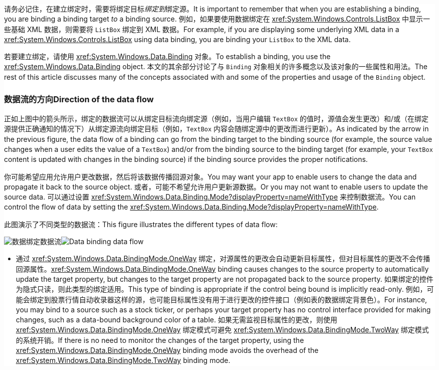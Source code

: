 <span data-ttu-id="da6b9-169">请务必记住，在建立绑定时，需要将绑定目标*绑定到*绑定源。</span><span class="sxs-lookup"><span data-stu-id="da6b9-169">It is important to remember that when you are establishing a binding, you are binding a binding target *to* a binding source.</span></span> <span data-ttu-id="da6b9-170">例如，如果要使用数据绑定在 <xref:System.Windows.Controls.ListBox> 中显示一些基础 XML 数据，则需要将 `ListBox` 绑定到 XML 数据。</span><span class="sxs-lookup"><span data-stu-id="da6b9-170">For example, if you are displaying some underlying XML data in a <xref:System.Windows.Controls.ListBox> using data binding, you are binding your `ListBox` to the XML data.</span></span>

<span data-ttu-id="da6b9-171">若要建立绑定，请使用 <xref:System.Windows.Data.Binding> 对象。</span><span class="sxs-lookup"><span data-stu-id="da6b9-171">To establish a binding, you use the <xref:System.Windows.Data.Binding> object.</span></span> <span data-ttu-id="da6b9-172">本文的其余部分讨论了与 `Binding` 对象相关的许多概念以及该对象的一些属性和用法。</span><span class="sxs-lookup"><span data-stu-id="da6b9-172">The rest of this article discusses many of the concepts associated with and some of the properties and usage of the `Binding` object.</span></span>

### <a name="direction-of-the-data-flow"></a><span data-ttu-id="da6b9-173">数据流的方向</span><span class="sxs-lookup"><span data-stu-id="da6b9-173">Direction of the data flow</span></span>

<span data-ttu-id="da6b9-174">正如上图中的箭头所示，绑定的数据流可以从绑定目标流向绑定源（例如，当用户编辑 `TextBox` 的值时，源值会发生更改）和/或（在绑定源提供正确通知的情况下）从绑定源流向绑定目标（例如，`TextBox` 内容会随绑定源中的更改而进行更新）。</span><span class="sxs-lookup"><span data-stu-id="da6b9-174">As indicated by the arrow in the previous figure, the data flow of a binding can go from the binding target to the binding source (for example, the source value changes when a user edits the value of a `TextBox`) and/or from the binding source to the binding target (for example, your `TextBox` content is updated with changes in the binding source) if the binding source provides the proper notifications.</span></span>

<span data-ttu-id="da6b9-175">你可能希望应用允许用户更改数据，然后将该数据传播回源对象。</span><span class="sxs-lookup"><span data-stu-id="da6b9-175">You may want your app to enable users to change the data and propagate it back to the source object.</span></span> <span data-ttu-id="da6b9-176">或者，可能不希望允许用户更新源数据。</span><span class="sxs-lookup"><span data-stu-id="da6b9-176">Or you may not want to enable users to update the source data.</span></span> <span data-ttu-id="da6b9-177">可以通过设置 <xref:System.Windows.Data.Binding.Mode?displayProperty=nameWithType> 来控制数据流。</span><span class="sxs-lookup"><span data-stu-id="da6b9-177">You can control the flow of data by setting the <xref:System.Windows.Data.Binding.Mode?displayProperty=nameWithType>.</span></span>

<span data-ttu-id="da6b9-178">此图演示了不同类型的数据流：</span><span class="sxs-lookup"><span data-stu-id="da6b9-178">This figure illustrates the different types of data flow:</span></span>

<span data-ttu-id="da6b9-179">![数据绑定数据流](./media/data-binding-overview/databinding-dataflow.png "DataBinding_DataFlow")</span><span class="sxs-lookup"><span data-stu-id="da6b9-179">![Data binding data flow](./media/data-binding-overview/databinding-dataflow.png "DataBinding_DataFlow")</span></span>

- <span data-ttu-id="da6b9-180">通过 <xref:System.Windows.Data.BindingMode.OneWay> 绑定，对源属性的更改会自动更新目标属性，但对目标属性的更改不会传播回源属性。</span><span class="sxs-lookup"><span data-stu-id="da6b9-180"><xref:System.Windows.Data.BindingMode.OneWay> binding causes changes to the source property to automatically update the target property, but changes to the target property are not propagated back to the source property.</span></span> <span data-ttu-id="da6b9-181">如果绑定的控件为隐式只读，则此类型的绑定适用。</span><span class="sxs-lookup"><span data-stu-id="da6b9-181">This type of binding is appropriate if the control being bound is implicitly read-only.</span></span> <span data-ttu-id="da6b9-182">例如，可能会绑定到股票行情自动收录器这样的源，也可能目标属性没有用于进行更改的控件接口（例如表的数据绑定背景色）。</span><span class="sxs-lookup"><span data-stu-id="da6b9-182">For instance, you may bind to a source such as a stock ticker, or perhaps your target property has no control interface provided for making changes, such as a data-bound background color of a table.</span></span> <span data-ttu-id="da6b9-183">如果无需监视目标属性的更改，则使用 <xref:System.Windows.Data.BindingMode.OneWay> 绑定模式可避免 <xref:System.Windows.Data.BindingMode.TwoWay> 绑定模式的系统开销。</span><span class="sxs-lookup"><span data-stu-id="da6b9-183">If there is no need to monitor the changes of the target property, using the <xref:System.Windows.Data.BindingMode.OneWay> binding mode avoids the overhead of the <xref:System.Windows.Data.BindingMode.TwoWay> binding mode.</span></span>
